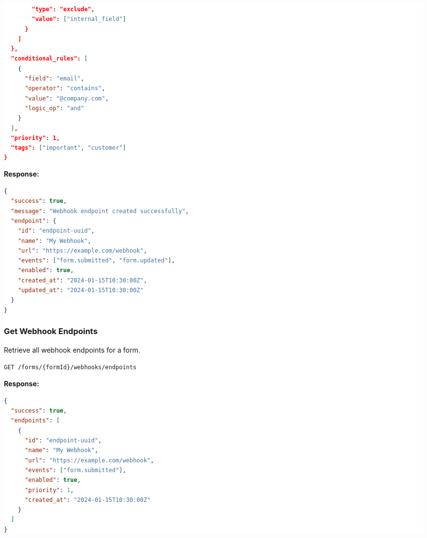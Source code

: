 ```json
        "type": "exclude",
        "value": ["internal_field"]
      }
    ]
  },
  "conditional_rules": [
    {
      "field": "email",
      "operator": "contains",
      "value": "@company.com",
      "logic_op": "and"
    }
  ],
  "priority": 1,
  "tags": ["important", "customer"]
}
```

**Response:**
```json
{
  "success": true,
  "message": "Webhook endpoint created successfully",
  "endpoint": {
    "id": "endpoint-uuid",
    "name": "My Webhook",
    "url": "https://example.com/webhook",
    "events": ["form.submitted", "form.updated"],
    "enabled": true,
    "created_at": "2024-01-15T10:30:00Z",
    "updated_at": "2024-01-15T10:30:00Z"
  }
}
```

### Get Webhook Endpoints

Retrieve all webhook endpoints for a form.

```http
GET /forms/{formId}/webhooks/endpoints
```

**Response:**
```json
{
  "success": true,
  "endpoints": [
    {
      "id": "endpoint-uuid",
      "name": "My Webhook",
      "url": "https://example.com/webhook",
      "events": ["form.submitted"],
      "enabled": true,
      "priority": 1,
      "created_at": "2024-01-15T10:30:00Z"
    }
  ]
}
```
